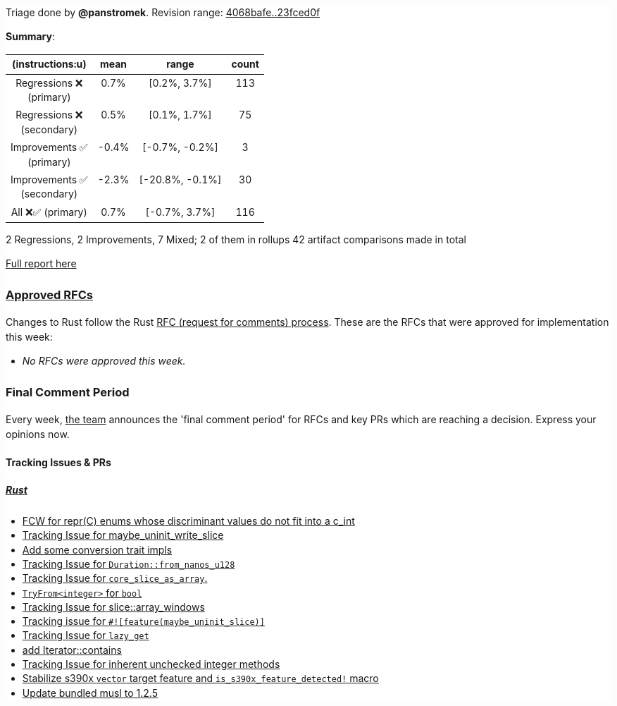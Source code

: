 Triage done by **@panstromek**.
Revision range: [4068bafe..23fced0f](https://perf.rust-lang.org/?start=4068bafedd8ba724e332a5221c06a6fa531a30d2&end=23fced0fcc5e0ec260d25f04a8b78b269e5e90f0&absolute=false&stat=instructions%3Au)

**Summary**:

| (instructions:u)                   | mean  | range           | count |
|:----------------------------------:|:-----:|:---------------:|:-----:|
| Regressions ❌ <br /> (primary)    | 0.7%  | [0.2%, 3.7%]    | 113   |
| Regressions ❌ <br /> (secondary)  | 0.5%  | [0.1%, 1.7%]    | 75    |
| Improvements ✅ <br /> (primary)   | -0.4% | [-0.7%, -0.2%]  | 3     |
| Improvements ✅ <br /> (secondary) | -2.3% | [-20.8%, -0.1%] | 30    |
| All ❌✅ (primary)                 | 0.7%  | [-0.7%, 3.7%]   | 116   |


2 Regressions, 2 Improvements, 7 Mixed; 2 of them in rollups
42 artifact comparisons made in total

[Full report here](https://github.com/rust-lang/rustc-perf/blob/0d28673aa9dacd2fe062baa1cd5336247f373d57/triage/2025/2025-10-27.md)

### [Approved RFCs](https://github.com/rust-lang/rfcs/commits/master)

Changes to Rust follow the Rust [RFC (request for comments) process](https://github.com/rust-lang/rfcs#rust-rfcs). These
are the RFCs that were approved for implementation this week:

* *No RFCs were approved this week.*

### Final Comment Period

Every week, [the team](https://www.rust-lang.org/team.html) announces the 'final comment period' for RFCs and key PRs
which are reaching a decision. Express your opinions now.

#### Tracking Issues & PRs
##### [Rust](https://github.com/rust-lang/rust/issues?q=is%3Aopen+label%3Afinal-comment-period+sort%3Aupdated-desc)
* [FCW for repr(C) enums whose discriminant values do not fit into a c_int](https://github.com/rust-lang/rust/pull/147017)
* [Tracking Issue for maybe_uninit_write_slice](https://github.com/rust-lang/rust/issues/79995)
* [Add some conversion trait impls](https://github.com/rust-lang/rust/pull/145504)
* [Tracking Issue for `Duration::from_nanos_u128`](https://github.com/rust-lang/rust/issues/139201)
* [Tracking Issue for `core_slice_as_array`.](https://github.com/rust-lang/rust/issues/133508)
* [`TryFrom<integer>` for `bool`](https://github.com/rust-lang/rust/pull/147400)
* [Tracking Issue for slice::array_windows](https://github.com/rust-lang/rust/issues/75027)
* [Tracking issue for `#![feature(maybe_uninit_slice)]`](https://github.com/rust-lang/rust/issues/63569)
* [Tracking Issue for `lazy_get`](https://github.com/rust-lang/rust/issues/129333)
* [add Iterator::contains](https://github.com/rust-lang/rust/pull/141994)
* [Tracking Issue for inherent unchecked integer methods](https://github.com/rust-lang/rust/issues/85122)
* [Stabilize s390x `vector` target feature and `is_s390x_feature_detected!` macro](https://github.com/rust-lang/rust/pull/145656)
* [Update bundled musl to 1.2.5](https://github.com/rust-lang/rust/pull/142682)


[submit_crate]: https://users.rust-lang.org/t/crate-of-the-week/2704
[merged]: https://github.com/search?q=is%3Apr+org%3Arust-lang+is%3Amerged+merged%3A2025-10-21..2025-10-28
[calendar]: https://www.google.com/calendar/embed?src=apd9vmbc22egenmtu5l6c5jbfc%40group.calendar.google.com
[community]: mailto:community-team@rust-lang.org